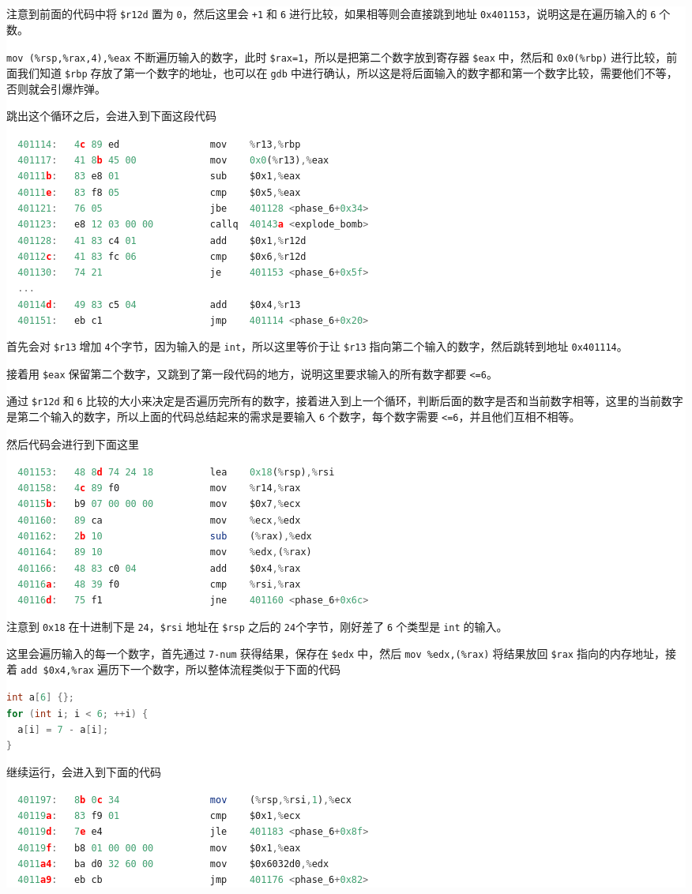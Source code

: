 注意到前面的代码中将 `$r12d` 置为 `0`，然后这里会 `+1` 和 `6` 进行比较，如果相等则会直接跳到地址 `0x401153`，说明这是在遍历输入的 `6` 个数。

`mov (%rsp,%rax,4),%eax` 不断遍历输入的数字，此时 `$rax=1`，所以是把第二个数字放到寄存器 `$eax` 中，然后和 `0x0(%rbp)` 进行比较，前面我们知道 `$rbp` 存放了第一个数字的地址，也可以在 `gdb` 中进行确认，所以这是将后面输入的数字都和第一个数字比较，需要他们不等，否则就会引爆炸弹。

跳出这个循环之后，会进入到下面这段代码

```js
  401114:	4c 89 ed             	mov    %r13,%rbp
  401117:	41 8b 45 00          	mov    0x0(%r13),%eax
  40111b:	83 e8 01             	sub    $0x1,%eax
  40111e:	83 f8 05             	cmp    $0x5,%eax
  401121:	76 05                	jbe    401128 <phase_6+0x34>
  401123:	e8 12 03 00 00       	callq  40143a <explode_bomb>
  401128:	41 83 c4 01          	add    $0x1,%r12d
  40112c:	41 83 fc 06          	cmp    $0x6,%r12d
  401130:	74 21                	je     401153 <phase_6+0x5f>
  ...
  40114d:	49 83 c5 04          	add    $0x4,%r13
  401151:	eb c1                	jmp    401114 <phase_6+0x20>
```

首先会对 `$r13` 增加 `4`个字节，因为输入的是 `int`，所以这里等价于让 `$r13` 指向第二个输入的数字，然后跳转到地址 `0x401114`。

接着用 `$eax` 保留第二个数字，又跳到了第一段代码的地方，说明这里要求输入的所有数字都要 `<=6`。

通过 `$r12d` 和 `6` 比较的大小来决定是否遍历完所有的数字，接着进入到上一个循环，判断后面的数字是否和当前数字相等，这里的当前数字是第二个输入的数字，所以上面的代码总结起来的需求是要输入 `6` 个数字，每个数字需要 `<=6`，并且他们互相不相等。

然后代码会进行到下面这里

```js
  401153:	48 8d 74 24 18       	lea    0x18(%rsp),%rsi
  401158:	4c 89 f0             	mov    %r14,%rax
  40115b:	b9 07 00 00 00       	mov    $0x7,%ecx
  401160:	89 ca                	mov    %ecx,%edx
  401162:	2b 10                	sub    (%rax),%edx
  401164:	89 10                	mov    %edx,(%rax)
  401166:	48 83 c0 04          	add    $0x4,%rax
  40116a:	48 39 f0             	cmp    %rsi,%rax
  40116d:	75 f1                	jne    401160 <phase_6+0x6c>
```

注意到 `0x18` 在十进制下是 `24`，`$rsi` 地址在 `$rsp` 之后的 `24`个字节，刚好差了 `6` 个类型是 `int` 的输入。

这里会遍历输入的每一个数字，首先通过 `7-num` 获得结果，保存在 `$edx` 中，然后 `mov %edx,(%rax)` 将结果放回 `$rax` 指向的内存地址，接着 `add $0x4,%rax` 遍历下一个数字，所以整体流程类似于下面的代码

```c
int a[6] {};
for (int i; i < 6; ++i) {
  a[i] = 7 - a[i];
}
```

继续运行，会进入到下面的代码

```js
  401197:	8b 0c 34             	mov    (%rsp,%rsi,1),%ecx
  40119a:	83 f9 01             	cmp    $0x1,%ecx
  40119d:	7e e4                	jle    401183 <phase_6+0x8f>
  40119f:	b8 01 00 00 00       	mov    $0x1,%eax
  4011a4:	ba d0 32 60 00       	mov    $0x6032d0,%edx
  4011a9:	eb cb                	jmp    401176 <phase_6+0x82>
```
